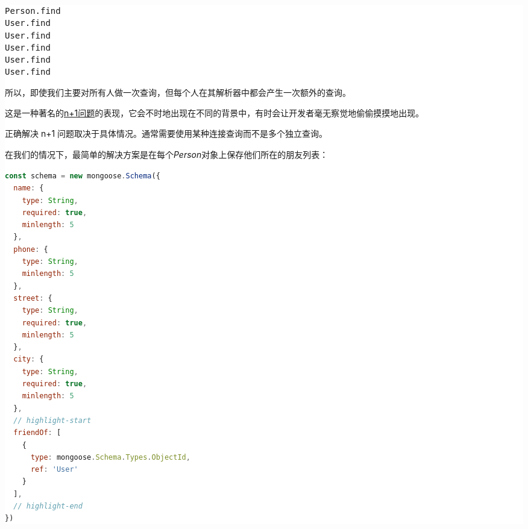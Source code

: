<pre>
Person.find
User.find
User.find
User.find
User.find
User.find
</pre>


所以，即使我们主要对所有人做一次查询，但每个人在其解析器中都会产生一次额外的查询。


这是一种著名的[n+1问题](https://www.google.com/search?q=n%2B1+problem)的表现，它会不时地出现在不同的背景中，有时会让开发者毫无察觉地偷偷摸摸地出现。


正确解决 n+1 问题取决于具体情况。通常需要使用某种连接查询而不是多个独立查询。


在我们的情况下，最简单的解决方案是在每个*Person*对象上保存他们所在的朋友列表：

```js
const schema = new mongoose.Schema({
  name: {
    type: String,
    required: true,
    minlength: 5
  },
  phone: {
    type: String,
    minlength: 5
  },
  street: {
    type: String,
    required: true,
    minlength: 5
  },
  city: {
    type: String,
    required: true,
    minlength: 5
  },
  // highlight-start
  friendOf: [
    {
      type: mongoose.Schema.Types.ObjectId,
      ref: 'User'
    }
  ],
  // highlight-end
})
```
